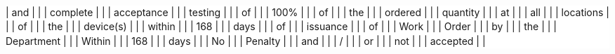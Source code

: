 | and          |            |
| complete     |            |
| acceptance   |            |
| testing      |            |
| of           |            |
| 100%         |            |
| of           |            |
| the          |            |
| ordered      |            |
| quantity     |            |
| at           |            |
| all          |            |
| locations    |            |
| of           |            |
| the          |            |
| device(s)    |            |
| within       |            |
| 168          |            |
| days         |            |
| of           |            |
| issuance     |            |
| of           |            |
| Work         |            |
| Order        |            |
| by           |            |
| the          |            |
| Department   |            |
| Within       |            |
| 168          |            |
| days         |            |
| No           |            |
| Penalty      |            |
| and          |            |
| /            |            |
| or           |            |
| not          |            |
| accepted     |            |